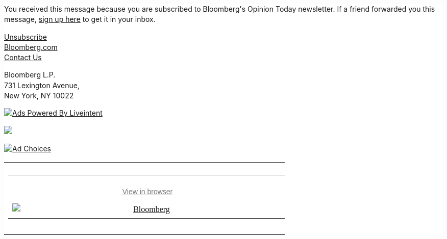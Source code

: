  You received this message because you are subscribed to Bloomberg's Opinion Today newsletter. If a friend forwarded you this message, [sign up here](https://links.message.bloomberg.com/s/c/uPagg5LMw-onZ8O6dyGKB3Edl_nlqKdTx24BtaDal5k7Z9XJ0D5AdNYKt0FBQQftBvyM_-t8rAZJzUIknat-o-n0k8IMzB7JMUTw9eNCcwD24htG91EOMTQrwXQihCpmOijfQq_H9A39LPQtCNVLhoOQ3gJVOApgOpfAHUVd8lSa3Z3toAND_bOr6rkjdNH7S1f3sayZGR9e2i2b9j6J1kPFXZ3cFN4a8Sy2dv5jv3UWqEcI91tWWv4z4vdP6wyjN1eQlWociHY3INswq3JZ2eHBgf9tzdC-byFzKtr6Rlj9jCgfKe_gvOhRe24EFWix3RGmUWLNQc5K4-LW3KJwoK7_c-chFOpUb3ghCjkF51y3ZU0HwwgTnwm1LfQ/fWv7A_im8hLRCCYEQhV74zjmhbMQIXqv/10) to get it in your inbox. 

 [Unsubscribe](https://links.message.bloomberg.com/s/c/Gl_BmV2fcl3KRUwgY0FQgCl9bRMEgnyt2OmQCLFkMaut882Gn9GenI3h8CGCeyub5zuvmjhB7OJ98xxmvv9Og6KD6hkhAk4BkJvEtSRP4oPAfNUA8db2p7b4b9vo5yiZAV0fK53pAwLUpV7Ni1Af0LGC_xFzMG1_8h3GmxxOomkB995Jx7eHh0u9bZWY7lz8fYgNs7emb-ienb9ImlJ8D4foZ_Ql4qBXkYOduX_d7jnslnu6LUNdOFKkgVPKMSOWqBYlsvpMfFsidD9FgkWMdKfPTt52B3oFzIOlklZZypIBT5_UO_IncSSTeae1bXtbjptrVOPqzs6Wm5afqeUIhFQg6XR0Ct9JtCJvsmVT5LTRT96X_ZaCu-Taa2U/493LmIh75yzlKXk75uGA8qL5MChNMtCm/10)   
 [Bloomberg.com](https://links.message.bloomberg.com/s/c/MU0TqbGd85sWwFdsozF1DN2_Lz8ZL-0gz22b7V8XpQb_cxPEl0Rx6W6VtIgnT6QF7F2gSrunTN-u1udXtLgHwSzHy5sG4m-bH5mnjRNw9EiM_fszXsj1eXisrS3QlnayS-20X9KA0arJfOLShRFuwLOYH6WCMmzL44eVriJtcLtPpVI5ob5zcojUeh2FTeNJ7GM_XLHKH73T5gVQu6TgLxMQYKuD_b1U7zAKS20TY2bRSLyUoAsapvrSXxr_BFqBABtIJKl-K40pe0nl8TVOak6Sb1pPv-YVYoo-MaiwVbIHtkH2wuE9lYxX_XT4D2dVlcNAC5sZRPz66xEB5IAiB3cpWoTttBHlSHvdJNGJjT-qd0W2mpAf07KsG_I/zoRGSYq-7SD85Kt0JHc70tv30y-SdOGA/10)   
 [Contact Us](https://links.message.bloomberg.com/s/c/e8Hqez6Pkp5jR1R5Nt-pvZ92eYMAF9SSiUqhz8W7iLnx0DYK5E6c3szIVrRBztFpNx7IKBeZRuzsBvfFMoaBo4p6GqaV1zjPj5PKImDoTezSd5cWe9WxXaCHMVCoPpCQ8bJj7AFa2F6bOllRemPqRhg-itFqahlLvrg3UURqVWe5fks-cFvyLSR5k7btgjS2eLHg7v4xNtEwa9JaqrL_gm1dNH5caFzT3bvCcaSUXxxfp3UUDimv1A8kcOYR2cbLEQncWLQvUTyizDxvz0BOPiuXFWa8ImQjTH_lBDQv511JR4pAlfmupdLXIe8ivzeFXDTM7aJcCqtWfaKFUWYNWtTM5pnYlSJRnG3-2ivEqaknmwrEtbQyf4Xy3Jw/HqgHP1xFi-LroFb8edBJq68nZYDdMf5J/10) 

 Bloomberg L.P.  
731 Lexington Avenue,  
New York, NY 10022 

  [![Ads Powered By Liveintent](https://assets.bwbx.io/images/users/iqjWHBFdfxIU/i7ESRvr8wb2g/v0/-1x-1.png)](https://links.message.bloomberg.com/s/c/a_n-FjV-WYl03qY22GFQpmSXCildymHvd6jIbDxEP3M3EdJPz3B0UNqfHkCPuj_fpv37Yr0sJpftijpY3CCRPCHnHLZ4VEHwJt6ueLTz1idYEoaU2l1aDTbjwRTMHe2DAhIAihZTcsEeu9FJn1WsDM9LPYxNJlYLca4rLMpx1-ARewcsbWkR1rye5Swfjh62E5mAJRWPAiAhMdVX2Zwzg2OHaq1JI78rflE5iaNmw85c4Hcj3xz7tXnowNdMeHp4UQjX7k0ADkPYlTZ2zx-3AHORmO-de7BNY3MrEMftn8dFLTPpMj_4QYMa0LG4YnOJpmb1ucE9QIGTK3bAgsXNkDYbchQGePI8s8GQsaAFn6oM0Q6U4lVRa6giXEQ/nm_3uRTtEcy-kfVaQFUnqnb1yA2qCyyN/10)  

 ![](https://assets.bwbx.io/images/users/iqjWHBFdfxIU/i84ASdYMF2Xk/v0/-1x-1.png) 

  [![Ad Choices](https://assets.bwbx.io/images/users/iqjWHBFdfxIU/iHu0LhjyABMM/v0/-1x-1.png)](https://links.message.bloomberg.com/s/c/Izh8ccrL_5fnwdj7ww7NpNGwqPMYq8SqLwRukXzJUpa9i-vH6kwP8gu-qPABF2qmcLLxNb8Xo3TJutr9lwiadcwvqSI0hKpE097YaicCTto8rES6VT76tZE__12hevcqG5Dyj6Pzy9q_uopU5DfSMSNQQXdn4np4sBE5Ux3rSBxtf79dDU9e6H4pIWYBqr1ZwLC2zhilICs2NE_R7WFD5jbuxd5YgX5hRlIlFHic1Psi3UlZe51zwJNvxgKSj4qqwOuhUdzjLI0FfFU3a3jGfZNqSIX1ZJzkHeSPluZbmpjqpOUQwZeG7UGflNVX1OkoPQx_zZjuL8vhy17ps7pLzawgQK16Ze_UZdyn0_U8kYgwgXx2E7AndfA_aj0/KG4eDsWNzZsrOyQftPiw4ZvBsxDfKk9Y/10)  

<div>
<table align="center" border="0" cellpadding="0" cellspacing="0" id="wrapper" style="-webkit-font-smoothing: antialiased; font-family: Georgia, serif; font-size: 16px; max-width: 550px; width: 100% !important;" width="100%">  <tr> <td style="border-collapse: collapse; mso-table-lspace: 0pt; mso-table-rspace: 0pt;"> </td> </tr> <tr> <td style="border-collapse: collapse; mso-table-lspace: 0pt; mso-table-rspace: 0pt; padding-bottom: 15px;"> <table border="0" cellpadding="0" cellspacing="0" width="100%"> <tr> <td align="center" style="border-collapse: collapse; mso-table-lspace: 0pt; mso-table-rspace: 0pt; padding: 20px 0px 10px;"> <a href="https://links.message.bloomberg.com/s/c/x9D7Cy9GZNcTTMOo7qzzzWaQ\_Y2pj2ywHnxEuRsPa45vZj4j894g9TtXETDmMmLnvDlGwrWMVXaIMxNd4VikhBOfKYllPmSk13YQuczRIHU5Fc00RZtrQTxP3c5efqH4x6ewqSjkpmxLvy8GeNfk-YIfxHj\_OeJXctZwlUx6xO4DHIIUtK3dqYhqL4-ktM2cQfkrrqo\_R2Yz74O1\_ID1c0ewqxkknKGkAYBgraAFMdSxvQo0gkzVZBnRGfKdDyj7ylxapuBJVhhR5iNSVNRYxfdJsDY0B0P3RwEG0a4FyE6JdxgeggYXf6ErR3eql7ABoJc31TUm8Mo2XhjabpAYmViGIHiWA2PT6wNql\_z6qjuEsfgN0NtcSTk4pg/NVsm1KTobSulvUWCF7INII2M0W1I26U4/10" style="font-family: Helvetica, Arial, sans-serif; text-decoration: underline; font-size: 14px; color: #767676 !important;">View in browser</a> </td> </tr> <tr> <td align="center" style="border-collapse: collapse; mso-table-lspace: 0pt; mso-table-rspace: 0pt; padding-bottom: 5px;"> <a href="https://links.message.bloomberg.com/s/c/FGZSBBmXOYde0Bi09403Oa5YJFRFtQH8MS4mkgCPN48K5aoqfVZjEoegY0tRnks0gdbJrv5WU05yfGg3CogncscJgkkda\_kLAl33w3arrAM7COHKu0TphMPcylvt5En22f6qWbiQdy-m7zfaPgPjyS\_De0TF7-hDbe5LeDBKyXP0CDx9RL88mYAKdPIfAxrzDUWHZDGs65ZwUAiryUlgzVFb4K4Pgs0xZ2EFBBOlyKxHrrZJcg\_G3-MbbauHjDv7iw-5NePag4QX-KsSB8z59DoJAxk6hVuZ4--jTzdcs3Df-K5WiApBw-le6ycVHJsPmenG\_6IoXTzTHFnJ11CZQ9WpMP9ViFrWe2LOSkVsvEOZs36MBbxSb7OpkA/toNsEdoZDluX2JIny3Ha\_kIemAPEeHtm/10"> <img alt="Bloomberg" border="0" src="https://assets.bwbx.io/images/users/iqjWHBFdfxIU/iayBCmQ7rfQs/v0/-1x-1.png" style="max-width:550px; width:530px; display:block" width="530"/> </a> </td> </tr> </table>